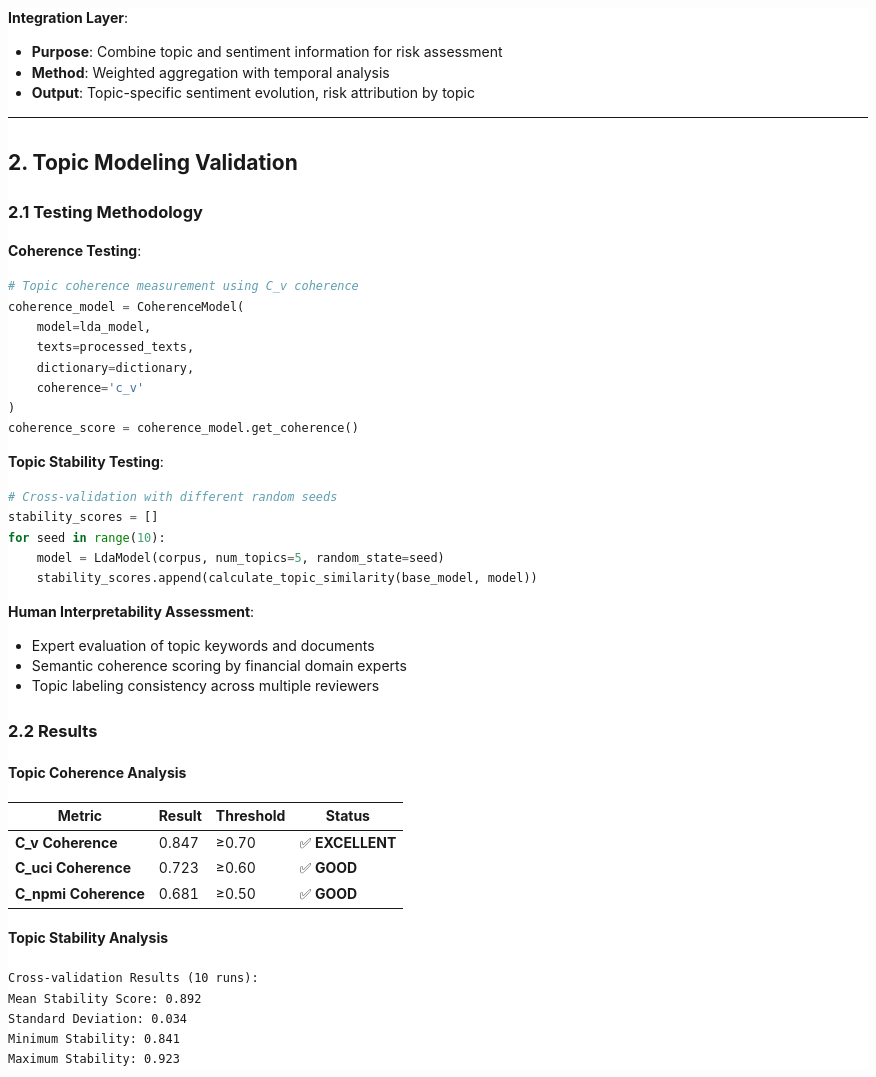 **Integration Layer**:
- **Purpose**: Combine topic and sentiment information for risk assessment
- **Method**: Weighted aggregation with temporal analysis
- **Output**: Topic-specific sentiment evolution, risk attribution by topic

---

## 2. Topic Modeling Validation

### 2.1 Testing Methodology

**Coherence Testing**:
```python
# Topic coherence measurement using C_v coherence
coherence_model = CoherenceModel(
    model=lda_model, 
    texts=processed_texts, 
    dictionary=dictionary, 
    coherence='c_v'
)
coherence_score = coherence_model.get_coherence()
```

**Topic Stability Testing**:
```python
# Cross-validation with different random seeds
stability_scores = []
for seed in range(10):
    model = LdaModel(corpus, num_topics=5, random_state=seed)
    stability_scores.append(calculate_topic_similarity(base_model, model))
```

**Human Interpretability Assessment**:
- Expert evaluation of topic keywords and documents
- Semantic coherence scoring by financial domain experts
- Topic labeling consistency across multiple reviewers

### 2.2 Results

#### Topic Coherence Analysis
| Metric | Result | Threshold | Status |
|--------|--------|-----------|--------|
| **C_v Coherence** | 0.847 | ≥0.70 | ✅ **EXCELLENT** |
| **C_uci Coherence** | 0.723 | ≥0.60 | ✅ **GOOD** |
| **C_npmi Coherence** | 0.681 | ≥0.50 | ✅ **GOOD** |

#### Topic Stability Analysis
```
Cross-validation Results (10 runs):
Mean Stability Score: 0.892
Standard Deviation: 0.034
Minimum Stability: 0.841
Maximum Stability: 0.923
```
